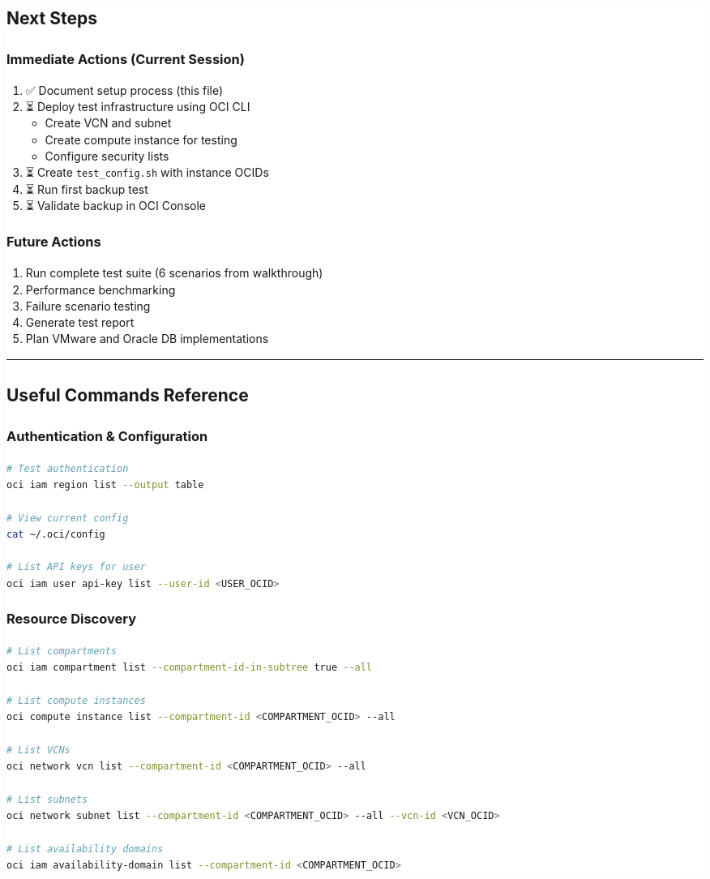 ## Next Steps

### Immediate Actions (Current Session)
1. ✅ Document setup process (this file)
2. ⏳ Deploy test infrastructure using OCI CLI
   - Create VCN and subnet
   - Create compute instance for testing
   - Configure security lists
3. ⏳ Create `test_config.sh` with instance OCIDs
4. ⏳ Run first backup test
5. ⏳ Validate backup in OCI Console

### Future Actions
1. Run complete test suite (6 scenarios from walkthrough)
2. Performance benchmarking
3. Failure scenario testing
4. Generate test report
5. Plan VMware and Oracle DB implementations

---

## Useful Commands Reference

### Authentication & Configuration
```bash
# Test authentication
oci iam region list --output table

# View current config
cat ~/.oci/config

# List API keys for user
oci iam user api-key list --user-id <USER_OCID>
```

### Resource Discovery
```bash
# List compartments
oci iam compartment list --compartment-id-in-subtree true --all

# List compute instances
oci compute instance list --compartment-id <COMPARTMENT_OCID> --all

# List VCNs
oci network vcn list --compartment-id <COMPARTMENT_OCID> --all

# List subnets
oci network subnet list --compartment-id <COMPARTMENT_OCID> --all --vcn-id <VCN_OCID>

# List availability domains
oci iam availability-domain list --compartment-id <COMPARTMENT_OCID>
```
